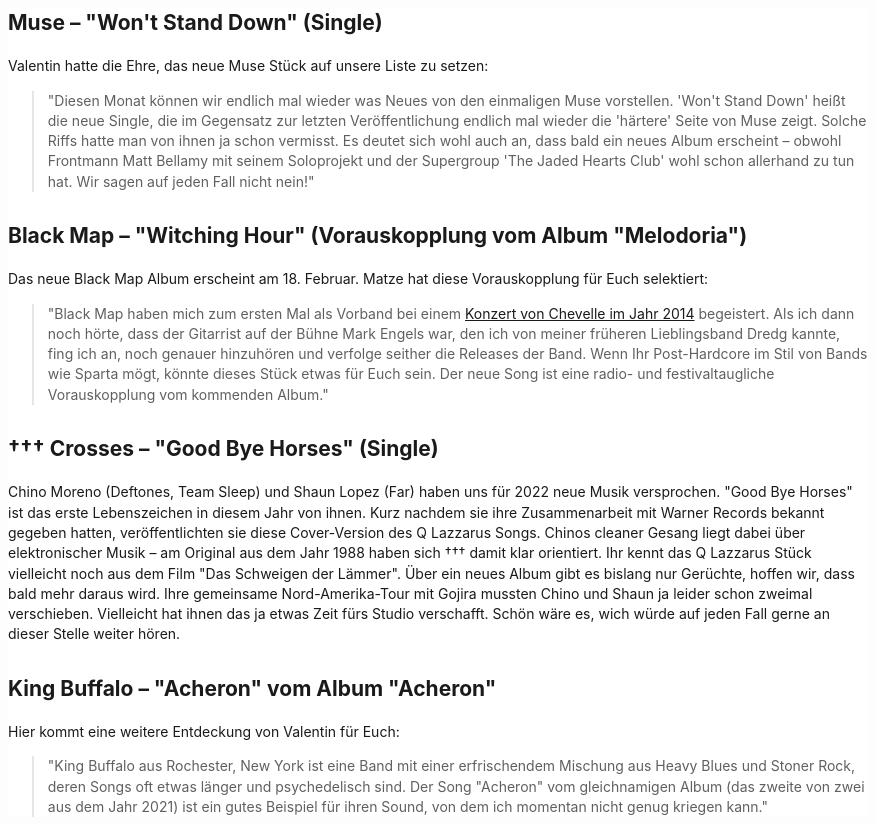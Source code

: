 <YouTube id="AmIJDPxMGjc" />

## Muse – "Won't Stand Down" (Single)

Valentin hatte die Ehre, das neue Muse Stück auf unsere Liste zu setzen:

> "Diesen Monat können wir endlich mal wieder was Neues von den einmaligen Muse vorstellen. 'Won't Stand Down' heißt die neue Single, die im Gegensatz zur letzten Veröffentlichung endlich mal wieder die 'härtere' Seite von Muse zeigt. Solche Riffs hatte man von ihnen ja schon vermisst. Es deutet sich wohl auch an, dass bald ein neues Album erscheint – obwohl Frontmann Matt Bellamy mit seinem Soloprojekt und der Supergroup 'The Jaded Hearts Club' wohl schon allerhand zu tun hat. Wir sagen auf jeden Fall nicht nein!"

<YouTube id="d55ELY17CFM" />

## Black Map – "Witching Hour" (Vorauskopplung vom Album "Melodoria")

Das neue Black Map Album erscheint am 18. Februar. Matze hat diese Vorauskopplung für Euch selektiert:

> "Black Map haben mich zum ersten Mal als Vorband bei einem [Konzert von Chevelle im Jahr 2014](2014/11/chevelle-sensationell-seit-1995/) begeistert. Als ich dann noch hörte, dass der Gitarrist auf der Bühne Mark Engels war, den ich von meiner früheren Lieblingsband Dredg kannte, fing ich an, noch genauer hinzuhören und verfolge seither die Releases der Band. Wenn Ihr Post-Hardcore im Stil von Bands wie Sparta mögt, könnte dieses Stück etwas für Euch sein. Der neue Song ist eine radio- und festivaltaugliche Vorauskopplung vom kommenden Album."

<YouTube id="jc8fiqkq2XY" />

## ††† Crosses – "Good Bye Horses" (Single)

Chino Moreno (Deftones, Team Sleep) und Shaun Lopez (Far) haben uns für 2022 neue Musik versprochen. "Good Bye Horses" ist das erste Lebenszeichen in diesem Jahr von ihnen. Kurz nachdem sie ihre Zusammenarbeit mit Warner Records bekannt gegeben hatten, veröffentlichten sie diese Cover-Version des Q Lazzarus Songs. Chinos cleaner Gesang liegt dabei über elektronischer Musik – am Original aus dem Jahr 1988 haben sich ††† damit klar orientiert. Ihr kennt das Q Lazzarus Stück vielleicht noch aus dem Film "Das Schweigen der Lämmer". Über ein neues Album gibt es bislang nur Gerüchte, hoffen wir, dass bald mehr daraus wird. Ihre gemeinsame Nord-Amerika-Tour mit Gojira mussten Chino und Shaun ja leider schon zweimal verschieben. Vielleicht hat ihnen das ja etwas Zeit fürs Studio verschafft. Schön wäre es, wich würde auf jeden Fall gerne an dieser Stelle weiter hören.

<YouTube id="H1xN8Rtvbkc" />

## King Buffalo – "Acheron" vom Album "Acheron"

Hier kommt eine weitere Entdeckung von Valentin für Euch:

> "King Buffalo aus Rochester, New York ist eine Band mit einer erfrischendem Mischung aus Heavy Blues und Stoner Rock, deren Songs oft etwas länger und psychedelisch sind. Der Song "Acheron" vom gleichnamigen Album (das zweite von zwei aus dem Jahr 2021) ist ein gutes Beispiel für ihren Sound, von dem ich momentan nicht genug kriegen kann."
